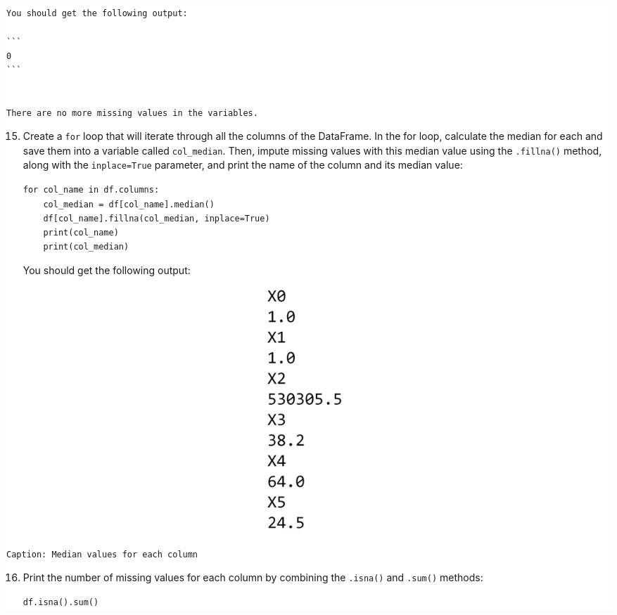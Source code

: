 
    You should get the following output:

    ```
    0
    ```


    There are no more missing values in the variables.

15. Create a `for` loop that will iterate through all the
    columns of the DataFrame. In the for loop, calculate the median for
    each and save them into a variable called `col_median`.
    Then, impute missing values with this median value using the
    `.fillna()` method, along with the
    `inplace=True` parameter, and print the name of the column
    and its median value:

    ```
    for col_name in df.columns:
        col_median = df[col_name].median()
        df[col_name].fillna(col_median, inplace=True)
        print(col_name)
        print(col_median)
    ```


    You should get the following output:

    
![](./images/B15019_11_45.jpg)


    Caption: Median values for each column

16. Print the number of missing values for each column by combining the
    `.isna()` and `.sum()` methods:

    ```
    df.isna().sum()
    ```

